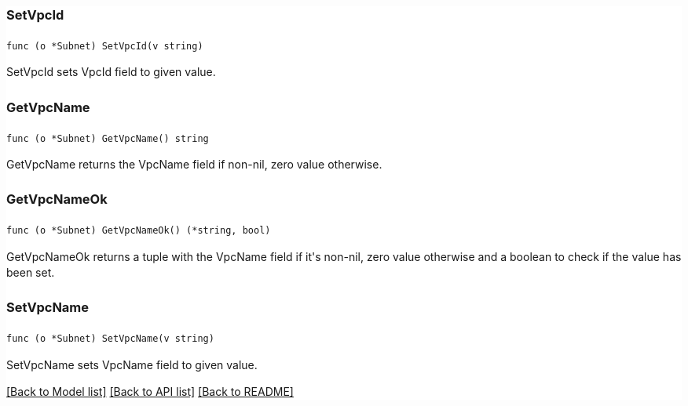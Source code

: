 ### SetVpcId

`func (o *Subnet) SetVpcId(v string)`

SetVpcId sets VpcId field to given value.


### GetVpcName

`func (o *Subnet) GetVpcName() string`

GetVpcName returns the VpcName field if non-nil, zero value otherwise.

### GetVpcNameOk

`func (o *Subnet) GetVpcNameOk() (*string, bool)`

GetVpcNameOk returns a tuple with the VpcName field if it's non-nil, zero value otherwise
and a boolean to check if the value has been set.

### SetVpcName

`func (o *Subnet) SetVpcName(v string)`

SetVpcName sets VpcName field to given value.



[[Back to Model list]](../README.md#documentation-for-models) [[Back to API list]](../README.md#documentation-for-api-endpoints) [[Back to README]](../README.md)



